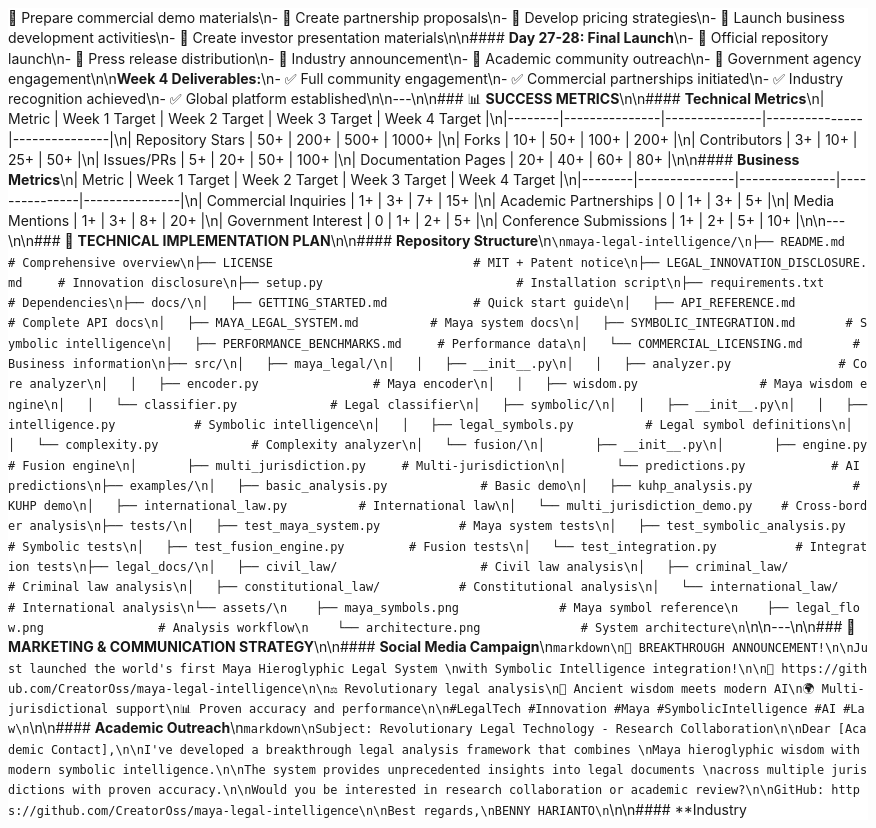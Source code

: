 🎯 Prepare commercial demo materials\n- 🎯 Create partnership proposals\n- 🎯 Develop pricing strategies\n- 🎯 Launch business development activities\n- 🎯 Create investor presentation materials\n\n#### **Day 27-28: Final Launch**\n- 🎯 Official repository launch\n- 🎯 Press release distribution\n- 🎯 Industry announcement\n- 🎯 Academic community outreach\n- 🎯 Government agency engagement\n\n**Week 4 Deliverables:**\n- ✅ Full community engagement\n- ✅ Commercial partnerships initiated\n- ✅ Industry recognition achieved\n- ✅ Global platform established\n\n---\n\n### 📊 **SUCCESS METRICS**\n\n#### **Technical Metrics**\n| Metric | Week 1 Target | Week 2 Target | Week 3 Target | Week 4 Target |\n|--------|---------------|---------------|---------------|---------------|\n| Repository Stars | 50+ | 200+ | 500+ | 1000+ |\n| Forks | 10+ | 50+ | 100+ | 200+ |\n| Contributors | 3+ | 10+ | 25+ | 50+ |\n| Issues/PRs | 5+ | 20+ | 50+ | 100+ |\n| Documentation Pages | 20+ | 40+ | 60+ | 80+ |\n\n#### **Business Metrics**\n| Metric | Week 1 Target | Week 2 Target | Week 3 Target | Week 4 Target |\n|--------|---------------|---------------|---------------|---------------|\n| Commercial Inquiries | 1+ | 3+ | 7+ | 15+ |\n| Academic Partnerships | 0 | 1+ | 3+ | 5+ |\n| Media Mentions | 1+ | 3+ | 8+ | 20+ |\n| Government Interest | 0 | 1+ | 2+ | 5+ |\n| Conference Submissions | 1+ | 2+ | 5+ | 10+ |\n\n---\n\n### 🔧 **TECHNICAL IMPLEMENTATION PLAN**\n\n#### **Repository
Structure**\n```\nmaya-legal-intelligence/\n├── README.md                           # Comprehensive overview\n├── LICENSE                            # MIT + Patent notice\n├── LEGAL_INNOVATION_DISCLOSURE.md     # Innovation disclosure\n├── setup.py                           # Installation script\n├── requirements.txt                   # Dependencies\n├── docs/\n│   ├── GETTING_STARTED.md            # Quick start guide\n│   ├── API_REFERENCE.md              # Complete API docs\n│   ├── MAYA_LEGAL_SYSTEM.md          # Maya system docs\n│   ├── SYMBOLIC_INTEGRATION.md       # Symbolic intelligence\n│   ├── PERFORMANCE_BENCHMARKS.md     # Performance data\n│   └── COMMERCIAL_LICENSING.md       # Business information\n├── src/\n│   ├── maya_legal/\n│   │   ├── __init__.py\n│   │   ├── analyzer.py               # Core analyzer\n│   │   ├── encoder.py                # Maya encoder\n│   │   ├── wisdom.py                 # Maya wisdom engine\n│   │   └── classifier.py             # Legal classifier\n│   ├── symbolic/\n│   │   ├── __init__.py\n│   │   ├── intelligence.py           # Symbolic intelligence\n│   │   ├── legal_symbols.py          # Legal symbol definitions\n│   │   └── complexity.py             # Complexity analyzer\n│   └── fusion/\n│       ├── __init__.py\n│       ├── engine.py                 # Fusion engine\n│       ├── multi_jurisdiction.py     # Multi-jurisdiction\n│       └── predictions.py            # AI predictions\n├── examples/\n│   ├── basic_analysis.py             # Basic demo\n│   ├── kuhp_analysis.py              # KUHP demo\n│   ├── international_law.py          # International law\n│   └── multi_jurisdiction_demo.py    # Cross-border analysis\n├── tests/\n│   ├── test_maya_system.py           # Maya system tests\n│   ├── test_symbolic_analysis.py     # Symbolic tests\n│   ├── test_fusion_engine.py         # Fusion tests\n│   └── test_integration.py           # Integration tests\n├── legal_docs/\n│   ├── civil_law/                    # Civil law analysis\n│   ├── criminal_law/                 # Criminal law analysis\n│   ├── constitutional_law/           # Constitutional analysis\n│   └── international_law/            # International analysis\n└── assets/\n    ├── maya_symbols.png              # Maya symbol reference\n    ├── legal_flow.png                # Analysis workflow\n    └── architecture.png              # System architecture\n```\n\n---\n\n### 🎨 **MARKETING & COMMUNICATION STRATEGY**\n\n#### **Social Media Campaign**\n```markdown\n🚀 BREAKTHROUGH ANNOUNCEMENT!\n\nJust launched the world's first Maya Hieroglyphic Legal System \nwith Symbolic Intelligence integration!\n\n🔗 https://github.com/CreatorOss/maya-legal-intelligence\n\n⚖️ Revolutionary legal analysis\n🔮 Ancient wisdom meets modern AI\n🌍 Multi-jurisdictional support\n📊 Proven accuracy and performance\n\n#LegalTech #Innovation #Maya #SymbolicIntelligence #AI #Law\n```\n\n#### **Academic Outreach**\n```markdown\nSubject: Revolutionary Legal Technology - Research Collaboration\n\nDear [Academic Contact],\n\nI've developed a breakthrough legal analysis framework that combines \nMaya hieroglyphic wisdom with modern symbolic intelligence.\n\nThe system provides unprecedented insights into legal documents \nacross multiple jurisdictions with proven accuracy.\n\nWould you be interested in research collaboration or academic review?\n\nGitHub: https://github.com/CreatorOss/maya-legal-intelligence\n\nBest regards,\nBENNY HARIANTO\n```\n\n#### **Industry